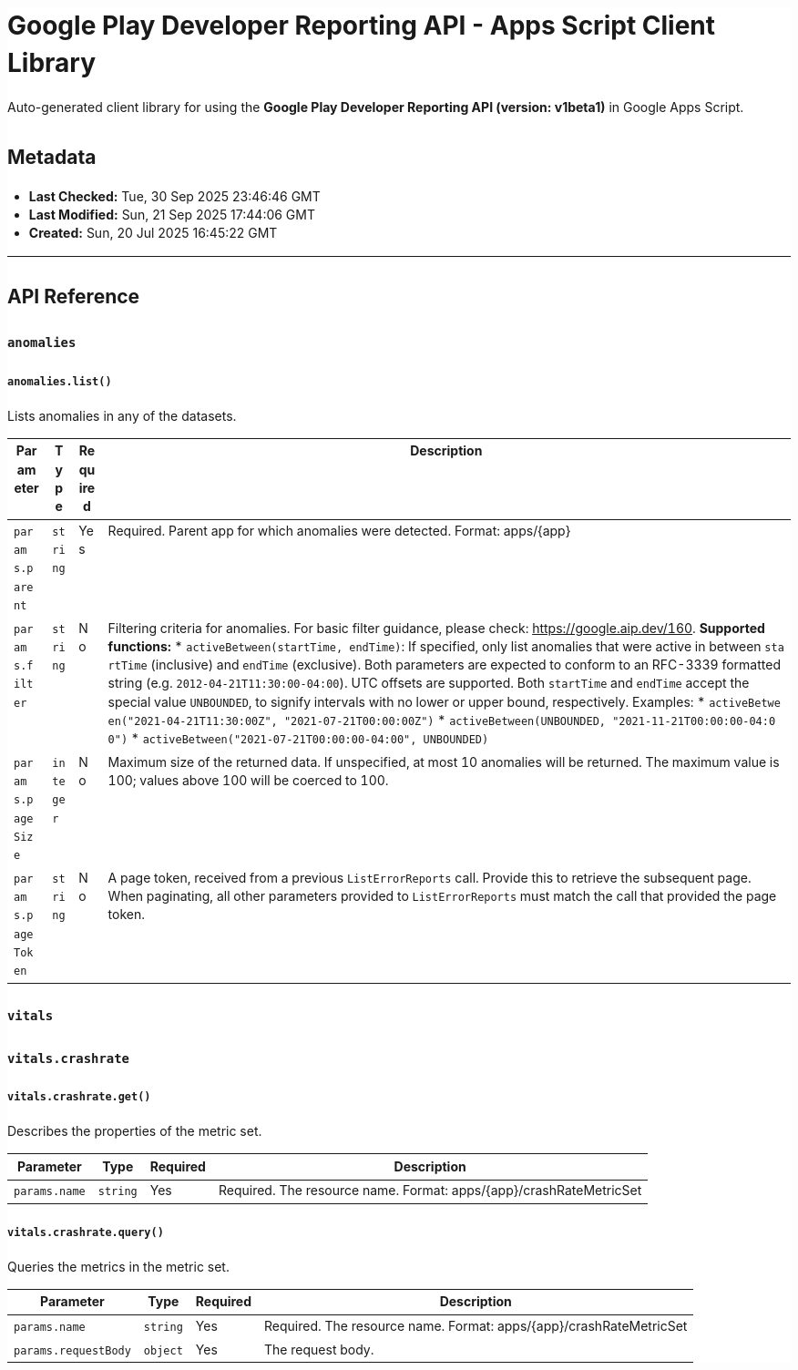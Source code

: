 # Google Play Developer Reporting API - Apps Script Client Library

Auto-generated client library for using the **Google Play Developer Reporting API (version: v1beta1)** in Google Apps Script.

## Metadata

- **Last Checked:** Tue, 30 Sep 2025 23:46:46 GMT
- **Last Modified:** Sun, 21 Sep 2025 17:44:06 GMT
- **Created:** Sun, 20 Jul 2025 16:45:22 GMT



---

## API Reference

### `anomalies`

#### `anomalies.list()`

Lists anomalies in any of the datasets.

| Parameter | Type | Required | Description |
|---|---|---|---|
| `params.parent` | `string` | Yes | Required. Parent app for which anomalies were detected. Format: apps/{app} |
| `params.filter` | `string` | No | Filtering criteria for anomalies. For basic filter guidance, please check: https://google.aip.dev/160. **Supported functions:** * `activeBetween(startTime, endTime)`: If specified, only list anomalies that were active in between `startTime` (inclusive) and `endTime` (exclusive). Both parameters are expected to conform to an RFC-3339 formatted string (e.g. `2012-04-21T11:30:00-04:00`). UTC offsets are supported. Both `startTime` and `endTime` accept the special value `UNBOUNDED`, to signify intervals with no lower or upper bound, respectively. Examples: * `activeBetween("2021-04-21T11:30:00Z", "2021-07-21T00:00:00Z")` * `activeBetween(UNBOUNDED, "2021-11-21T00:00:00-04:00")` * `activeBetween("2021-07-21T00:00:00-04:00", UNBOUNDED)` |
| `params.pageSize` | `integer` | No | Maximum size of the returned data. If unspecified, at most 10 anomalies will be returned. The maximum value is 100; values above 100 will be coerced to 100. |
| `params.pageToken` | `string` | No | A page token, received from a previous `ListErrorReports` call. Provide this to retrieve the subsequent page. When paginating, all other parameters provided to `ListErrorReports` must match the call that provided the page token. |

### `vitals`

### `vitals.crashrate`

#### `vitals.crashrate.get()`

Describes the properties of the metric set.

| Parameter | Type | Required | Description |
|---|---|---|---|
| `params.name` | `string` | Yes | Required. The resource name. Format: apps/{app}/crashRateMetricSet |

#### `vitals.crashrate.query()`

Queries the metrics in the metric set.

| Parameter | Type | Required | Description |
|---|---|---|---|
| `params.name` | `string` | Yes | Required. The resource name. Format: apps/{app}/crashRateMetricSet |
| `params.requestBody` | `object` | Yes | The request body. |
